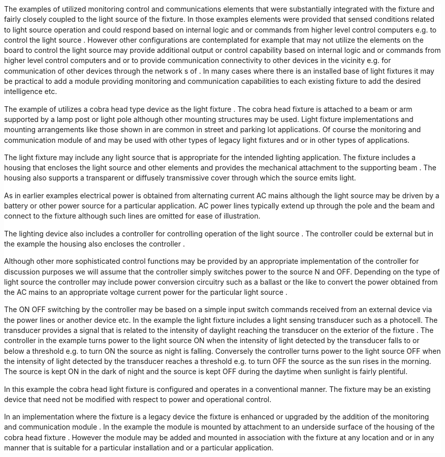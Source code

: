 The examples of utilized monitoring control and communications elements that were substantially integrated with the fixture and fairly closely coupled to the light source of the fixture. In those examples elements were provided that sensed conditions related to light source operation and could respond based on internal logic and or commands from higher level control computers e.g. to control the light source . However other configurations are contemplated for example that may not utilize the elements on the board to control the light source may provide additional output or control capability based on internal logic and or commands from higher level control computers and or to provide communication connectivity to other devices in the vicinity e.g. for communication of other devices through the network s of . In many cases where there is an installed base of light fixtures it may be practical to add a module providing monitoring and communication capabilities to each existing fixture to add the desired intelligence etc.

The example of utilizes a cobra head type device as the light fixture . The cobra head fixture is attached to a beam or arm supported by a lamp post or light pole although other mounting structures may be used. Light fixture implementations and mounting arrangements like those shown in are common in street and parking lot applications. Of course the monitoring and communication module of and may be used with other types of legacy light fixtures and or in other types of applications.

The light fixture may include any light source that is appropriate for the intended lighting application. The fixture includes a housing that encloses the light source and other elements and provides the mechanical attachment to the supporting beam . The housing also supports a transparent or diffusely transmissive cover through which the source emits light.

As in earlier examples electrical power is obtained from alternating current AC mains although the light source may be driven by a battery or other power source for a particular application. AC power lines typically extend up through the pole and the beam and connect to the fixture although such lines are omitted for ease of illustration.

The lighting device also includes a controller for controlling operation of the light source . The controller could be external but in the example the housing also encloses the controller .

Although other more sophisticated control functions may be provided by an appropriate implementation of the controller for discussion purposes we will assume that the controller simply switches power to the source N and OFF. Depending on the type of light source the controller may include power conversion circuitry such as a ballast or the like to convert the power obtained from the AC mains to an appropriate voltage current power for the particular light source .

The ON OFF switching by the controller may be based on a simple input switch commands received from an external device via the power lines or another device etc. In the example the light fixture includes a light sensing transducer such as a photocell. The transducer provides a signal that is related to the intensity of daylight reaching the transducer on the exterior of the fixture . The controller in the example turns power to the light source ON when the intensity of light detected by the transducer falls to or below a threshold e.g. to turn ON the source as night is falling. Conversely the controller turns power to the light source OFF when the intensity of light detected by the transducer reaches a threshold e.g. to turn OFF the source as the sun rises in the morning. The source is kept ON in the dark of night and the source is kept OFF during the daytime when sunlight is fairly plentiful.

In this example the cobra head light fixture is configured and operates in a conventional manner. The fixture may be an existing device that need not be modified with respect to power and operational control.

In an implementation where the fixture is a legacy device the fixture is enhanced or upgraded by the addition of the monitoring and communication module . In the example the module is mounted by attachment to an underside surface of the housing of the cobra head fixture . However the module may be added and mounted in association with the fixture at any location and or in any manner that is suitable for a particular installation and or a particular application.
